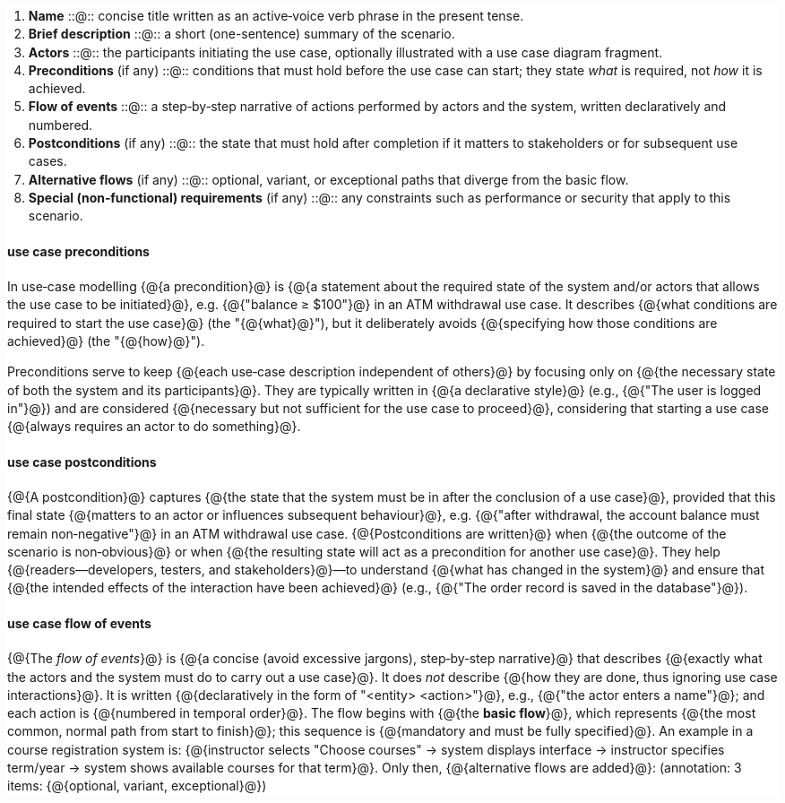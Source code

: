 1. __Name__ ::@:: concise title written as an active‑voice verb phrase in the present tense. 
2. __Brief description__ ::@:: a short \(one-sentence\) summary of the scenario. 
3. __Actors__ ::@:: the participants initiating the use case, optionally illustrated with a use case diagram fragment. 
4. __Preconditions__ \(if any\) ::@:: conditions that must hold before the use case can start; they state _what_ is required, not _how_ it is achieved. 
5. __Flow of events__ ::@:: a step‑by‑step narrative of actions performed by actors and the system, written declaratively and numbered. 
6. __Postconditions__ \(if any\) ::@:: the state that must hold after completion if it matters to stakeholders or for subsequent use cases. 
7. __Alternative flows__ \(if any\) ::@:: optional, variant, or exceptional paths that diverge from the basic flow. 
8. __Special (non‑functional) requirements__ \(if any\) ::@:: any constraints such as performance or security that apply to this scenario. 

#### use case preconditions

In use‑case modelling {@{a precondition}@} is {@{a statement about the required state of the system and/or actors that allows the use case to be initiated}@}, e.g. {@{"balance ≥ \$100"}@} in an ATM withdrawal use case. It describes {@{what conditions are required to start the use case}@} \(the "{@{what}@}"\), but it deliberately avoids {@{specifying how those conditions are achieved}@} \(the "{@{how}@}"\). 

Preconditions serve to keep {@{each use‑case description independent of others}@} by focusing only on {@{the necessary state of both the system and its participants}@}. They are typically written in {@{a declarative style}@} (e.g., {@{"The user is logged in"}@}) and are considered {@{necessary but not sufficient for the use case to proceed}@}, considering that starting a use case {@{always requires an actor to do something}@}. 

#### use case postconditions

{@{A postcondition}@} captures {@{the state that the system must be in after the conclusion of a use case}@}, provided that this final state {@{matters to an actor or influences subsequent behaviour}@}, e.g. {@{"after withdrawal, the account balance must remain non‑negative"}@} in an ATM withdrawal use case. {@{Postconditions are written}@} when {@{the outcome of the scenario is non‑obvious}@} or when {@{the resulting state will act as a precondition for another use case}@}. They help {@{readers—developers, testers, and stakeholders}@}—to understand {@{what has changed in the system}@} and ensure that {@{the intended effects of the interaction have been achieved}@} (e.g., {@{"The order record is saved in the database"}@}). 

#### use case flow of events

{@{The _flow of events_}@} is {@{a concise \(avoid excessive jargons\), step‑by‑step narrative}@} that describes {@{exactly what the actors and the system must do to carry out a use case}@}. It does _not_ describe {@{how they are done, thus ignoring use case interactions}@}. It is written {@{declaratively in the form of "&lt;entity&gt; &lt;action&gt;"}@}, e.g., {@{"the actor enters a name"}@}; and each action is {@{numbered in temporal order}@}. The flow begins with {@{the __basic flow__}@}, which represents {@{the most common, normal path from start to finish}@}; this sequence is {@{mandatory and must be fully specified}@}. An example in a course registration system is: {@{instructor selects "Choose courses" → system displays interface → instructor specifies term/year → system shows available courses for that term}@}. Only then, {@{alternative flows are added}@}: \(annotation: 3 items: {@{optional, variant, exceptional}@}\) 
